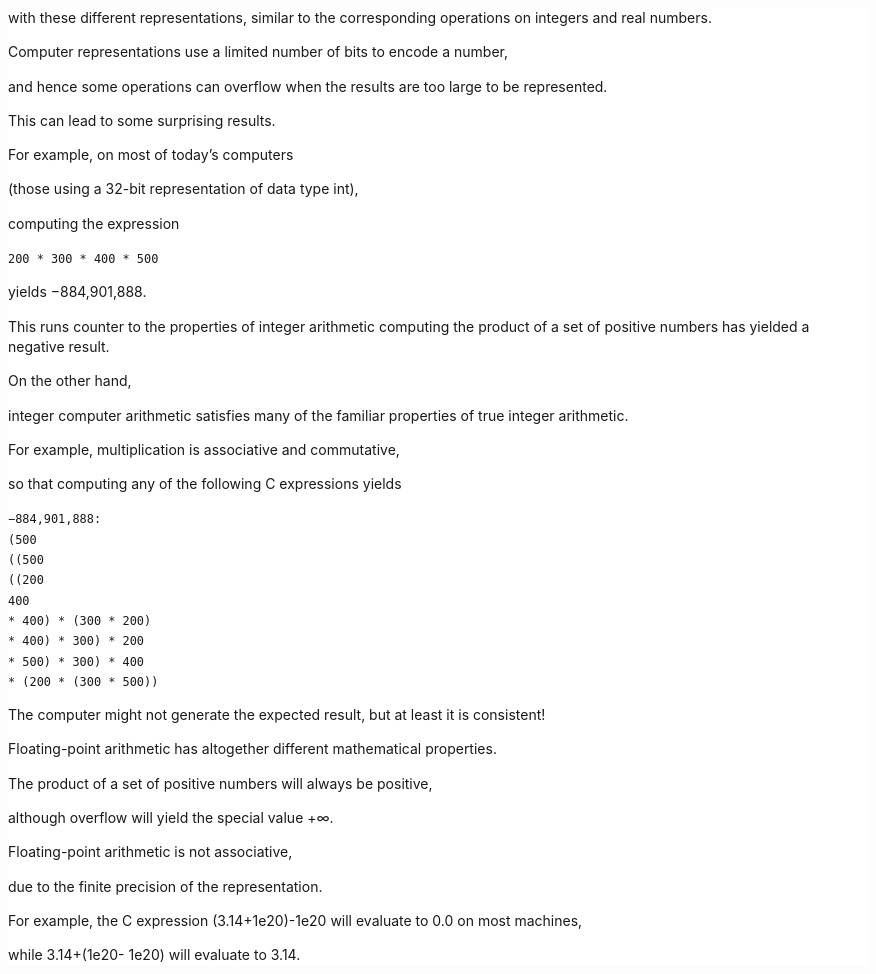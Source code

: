with these different representations, similar to the corresponding operations on integers and real numbers.

Computer representations use a limited number of bits to encode a number,

and hence some operations can overflow when the results are too large to be represented. 

This can lead to some surprising results. 

For example, on most of today’s computers 

(those using a 32-bit representation of data type int), 

computing the expression

```
200 * 300 * 400 * 500

```

yields −884,901,888. 

This runs counter to the properties of integer arithmetic computing the product of a set of positive numbers has yielded a negative result.

On the other hand, 

integer computer arithmetic satisfies many of the familiar properties of true integer arithmetic. 

For example, multiplication is associative and commutative, 

so that computing any of the following C expressions yields

```
−884,901,888:
(500
((500
((200
400
* 400) * (300 * 200)
* 400) * 300) * 200
* 500) * 300) * 400
* (200 * (300 * 500))

```

The computer might not generate the expected result, but at least it is consistent!

Floating-point arithmetic has altogether different mathematical properties.

The product of a set of positive numbers will always be positive, 

although overflow will yield the special value +∞. 

Floating-point arithmetic is not associative,

due to the finite precision of the representation. 

For example, the C expression (3.14+1e20)-1e20 will evaluate to 0.0 on most machines, 

while 3.14+(1e20- 1e20) will evaluate to 3.14. 
